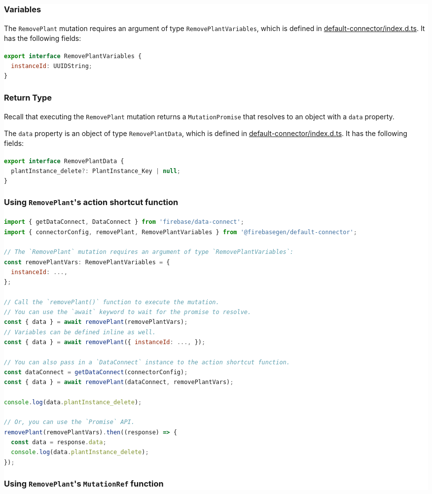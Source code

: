 ### Variables
The `RemovePlant` mutation requires an argument of type `RemovePlantVariables`, which is defined in [default-connector/index.d.ts](./index.d.ts). It has the following fields:

```javascript
export interface RemovePlantVariables {
  instanceId: UUIDString;
}
```
### Return Type
Recall that executing the `RemovePlant` mutation returns a `MutationPromise` that resolves to an object with a `data` property.

The `data` property is an object of type `RemovePlantData`, which is defined in [default-connector/index.d.ts](./index.d.ts). It has the following fields:
```javascript
export interface RemovePlantData {
  plantInstance_delete?: PlantInstance_Key | null;
}
```
### Using `RemovePlant`'s action shortcut function

```javascript
import { getDataConnect, DataConnect } from 'firebase/data-connect';
import { connectorConfig, removePlant, RemovePlantVariables } from '@firebasegen/default-connector';

// The `RemovePlant` mutation requires an argument of type `RemovePlantVariables`:
const removePlantVars: RemovePlantVariables = {
  instanceId: ..., 
};

// Call the `removePlant()` function to execute the mutation.
// You can use the `await` keyword to wait for the promise to resolve.
const { data } = await removePlant(removePlantVars);
// Variables can be defined inline as well.
const { data } = await removePlant({ instanceId: ..., });

// You can also pass in a `DataConnect` instance to the action shortcut function.
const dataConnect = getDataConnect(connectorConfig);
const { data } = await removePlant(dataConnect, removePlantVars);

console.log(data.plantInstance_delete);

// Or, you can use the `Promise` API.
removePlant(removePlantVars).then((response) => {
  const data = response.data;
  console.log(data.plantInstance_delete);
});
```

### Using `RemovePlant`'s `MutationRef` function
